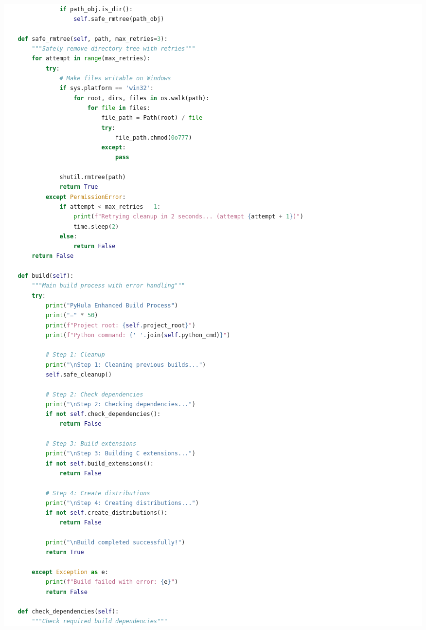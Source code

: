```python
                if path_obj.is_dir():
                    self.safe_rmtree(path_obj)
    
    def safe_rmtree(self, path, max_retries=3):
        """Safely remove directory tree with retries"""
        for attempt in range(max_retries):
            try:
                # Make files writable on Windows
                if sys.platform == 'win32':
                    for root, dirs, files in os.walk(path):
                        for file in files:
                            file_path = Path(root) / file
                            try:
                                file_path.chmod(0o777)
                            except:
                                pass
                
                shutil.rmtree(path)
                return True
            except PermissionError:
                if attempt < max_retries - 1:
                    print(f"Retrying cleanup in 2 seconds... (attempt {attempt + 1})")
                    time.sleep(2)
                else:
                    return False
        return False
    
    def build(self):
        """Main build process with error handling"""
        try:
            print("PyHula Enhanced Build Process")
            print("=" * 50)
            print(f"Project root: {self.project_root}")
            print(f"Python command: {' '.join(self.python_cmd)}")
            
            # Step 1: Cleanup
            print("\nStep 1: Cleaning previous builds...")
            self.safe_cleanup()
            
            # Step 2: Check dependencies
            print("\nStep 2: Checking dependencies...")
            if not self.check_dependencies():
                return False
            
            # Step 3: Build extensions
            print("\nStep 3: Building C extensions...")
            if not self.build_extensions():
                return False
            
            # Step 4: Create distributions
            print("\nStep 4: Creating distributions...")
            if not self.create_distributions():
                return False
            
            print("\nBuild completed successfully!")
            return True
            
        except Exception as e:
            print(f"Build failed with error: {e}")
            return False
    
    def check_dependencies(self):
        """Check required build dependencies"""
```